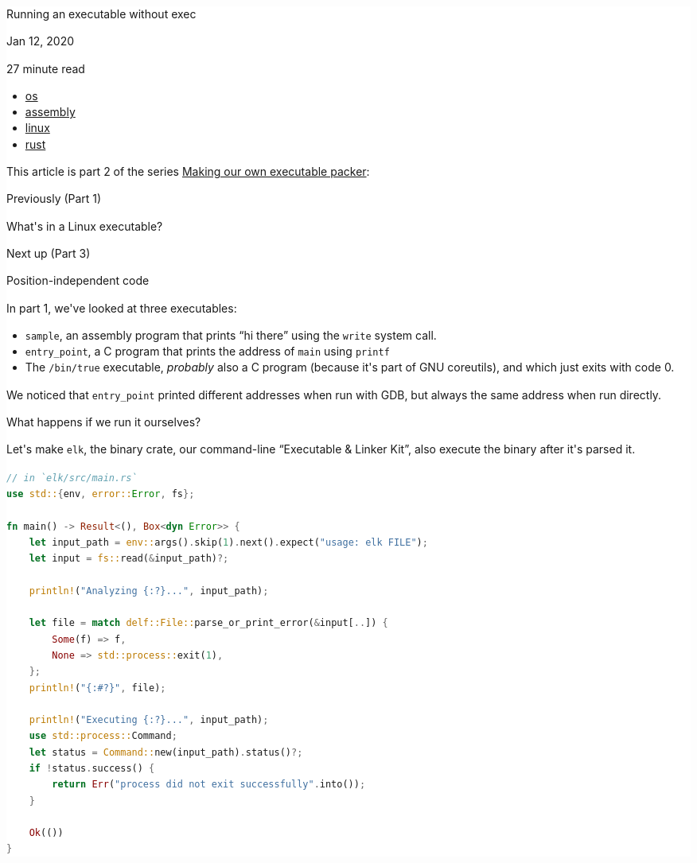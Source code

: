 Running an executable without exec

Jan 12, 2020

27 minute read

-   [os](https://fasterthanli.me/tags/os)
-   [assembly](https://fasterthanli.me/tags/assembly)
-   [linux](https://fasterthanli.me/tags/linux)
-   [rust](https://fasterthanli.me/tags/rust)

This article is part 2 of the series  [Making our own executable packer](https://fasterthanli.me/blog/2020/whats-in-a-linux-executable/):

[](https://fasterthanli.me/blog/2020/whats-in-a-linux-executable/)

Previously (Part 1)

What's in a Linux executable?

[](https://fasterthanli.me/blog/2020/position-independent-code/)

Next up (Part 3)

Position-independent code

In part 1, we've looked at three executables:

-   `sample`, an assembly program that prints “hi there” using the  `write`  system call.
-   `entry_point`, a C program that prints the address of  `main`  using  `printf`
-   The  `/bin/true`  executable,  _probably_  also a C program (because it's part of GNU coreutils), and which just exits with code 0.

We noticed that  `entry_point`  printed different addresses when run with GDB, but always the same address when run directly.

What happens if we run it ourselves?

Let's make  `elk`, the binary crate, our command-line “Executable & Linker Kit”, also execute the binary after it's parsed it.

```rust
// in `elk/src/main.rs`
use std::{env, error::Error, fs};

fn main() -> Result<(), Box<dyn Error>> {
    let input_path = env::args().skip(1).next().expect("usage: elk FILE");
    let input = fs::read(&input_path)?;

    println!("Analyzing {:?}...", input_path);

    let file = match delf::File::parse_or_print_error(&input[..]) {
        Some(f) => f,
        None => std::process::exit(1),
    };
    println!("{:#?}", file);

    println!("Executing {:?}...", input_path);
    use std::process::Command;
    let status = Command::new(input_path).status()?;
    if !status.success() {
        return Err("process did not exit successfully".into());
    }

    Ok(())
}

```

